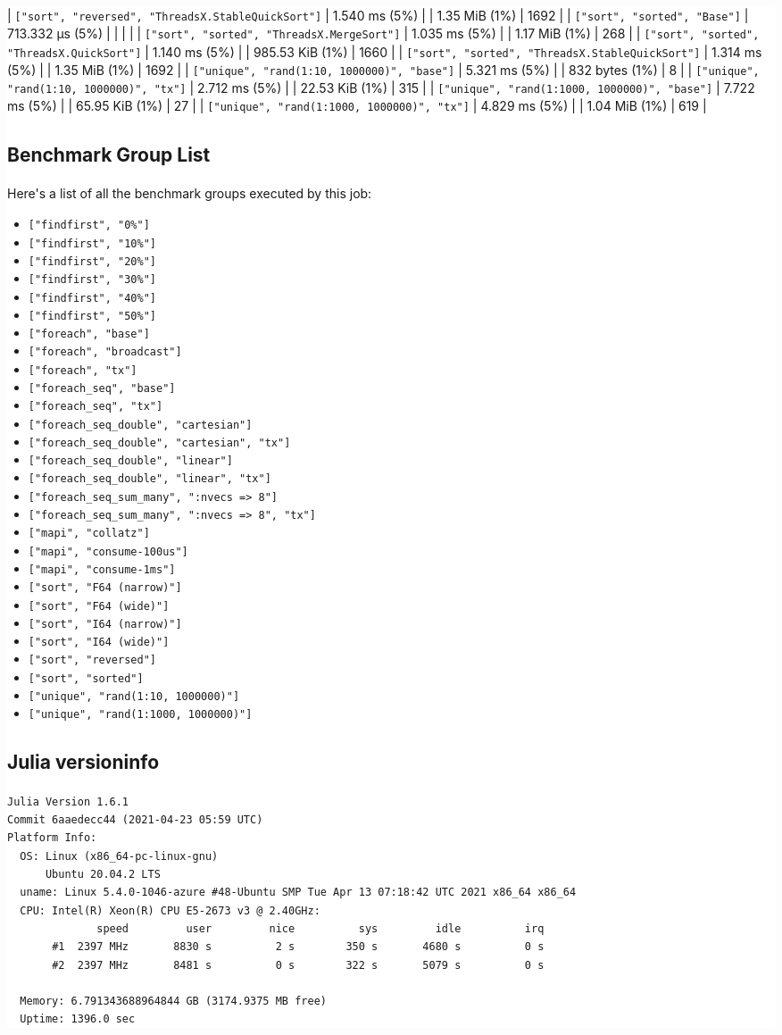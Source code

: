 | `["sort", "reversed", "ThreadsX.StableQuickSort"]`                 |   1.540 ms (5%) |           |    1.35 MiB (1%) |        1692 |
| `["sort", "sorted", "Base"]`                                       | 713.332 μs (5%) |           |                  |             |
| `["sort", "sorted", "ThreadsX.MergeSort"]`                         |   1.035 ms (5%) |           |    1.17 MiB (1%) |         268 |
| `["sort", "sorted", "ThreadsX.QuickSort"]`                         |   1.140 ms (5%) |           |  985.53 KiB (1%) |        1660 |
| `["sort", "sorted", "ThreadsX.StableQuickSort"]`                   |   1.314 ms (5%) |           |    1.35 MiB (1%) |        1692 |
| `["unique", "rand(1:10, 1000000)", "base"]`                        |   5.321 ms (5%) |           |   832 bytes (1%) |           8 |
| `["unique", "rand(1:10, 1000000)", "tx"]`                          |   2.712 ms (5%) |           |   22.53 KiB (1%) |         315 |
| `["unique", "rand(1:1000, 1000000)", "base"]`                      |   7.722 ms (5%) |           |   65.95 KiB (1%) |          27 |
| `["unique", "rand(1:1000, 1000000)", "tx"]`                        |   4.829 ms (5%) |           |    1.04 MiB (1%) |         619 |

## Benchmark Group List
Here's a list of all the benchmark groups executed by this job:

- `["findfirst", "0%"]`
- `["findfirst", "10%"]`
- `["findfirst", "20%"]`
- `["findfirst", "30%"]`
- `["findfirst", "40%"]`
- `["findfirst", "50%"]`
- `["foreach", "base"]`
- `["foreach", "broadcast"]`
- `["foreach", "tx"]`
- `["foreach_seq", "base"]`
- `["foreach_seq", "tx"]`
- `["foreach_seq_double", "cartesian"]`
- `["foreach_seq_double", "cartesian", "tx"]`
- `["foreach_seq_double", "linear"]`
- `["foreach_seq_double", "linear", "tx"]`
- `["foreach_seq_sum_many", ":nvecs => 8"]`
- `["foreach_seq_sum_many", ":nvecs => 8", "tx"]`
- `["mapi", "collatz"]`
- `["mapi", "consume-100us"]`
- `["mapi", "consume-1ms"]`
- `["sort", "F64 (narrow)"]`
- `["sort", "F64 (wide)"]`
- `["sort", "I64 (narrow)"]`
- `["sort", "I64 (wide)"]`
- `["sort", "reversed"]`
- `["sort", "sorted"]`
- `["unique", "rand(1:10, 1000000)"]`
- `["unique", "rand(1:1000, 1000000)"]`

## Julia versioninfo
```
Julia Version 1.6.1
Commit 6aaedecc44 (2021-04-23 05:59 UTC)
Platform Info:
  OS: Linux (x86_64-pc-linux-gnu)
      Ubuntu 20.04.2 LTS
  uname: Linux 5.4.0-1046-azure #48-Ubuntu SMP Tue Apr 13 07:18:42 UTC 2021 x86_64 x86_64
  CPU: Intel(R) Xeon(R) CPU E5-2673 v3 @ 2.40GHz: 
              speed         user         nice          sys         idle          irq
       #1  2397 MHz       8830 s          2 s        350 s       4680 s          0 s
       #2  2397 MHz       8481 s          0 s        322 s       5079 s          0 s
       
  Memory: 6.791343688964844 GB (3174.9375 MB free)
  Uptime: 1396.0 sec
```